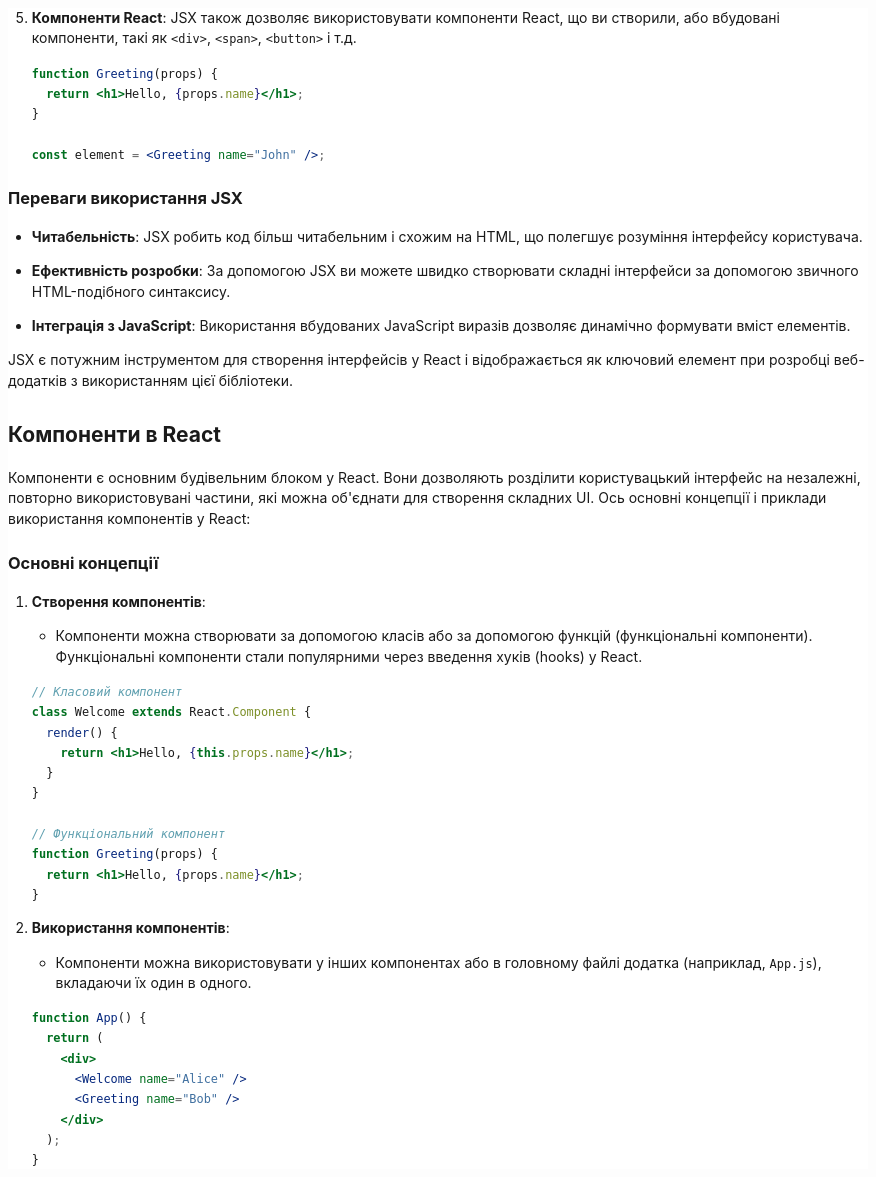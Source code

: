 5. **Компоненти React**: JSX також дозволяє використовувати компоненти React, що ви створили, або вбудовані компоненти, такі як `<div>`, `<span>`, `<button>` і т.д.

   ```jsx
   function Greeting(props) {
     return <h1>Hello, {props.name}</h1>;
   }

   const element = <Greeting name="John" />;
   ```

### Переваги використання JSX

- **Читабельність**: JSX робить код більш читабельним і схожим на HTML, що полегшує розуміння інтерфейсу користувача.
  
- **Ефективність розробки**: За допомогою JSX ви можете швидко створювати складні інтерфейси за допомогою звичного HTML-подібного синтаксису.

- **Інтеграція з JavaScript**: Використання вбудованих JavaScript виразів дозволяє динамічно формувати вміст елементів.

JSX є потужним інструментом для створення інтерфейсів у React і відображається як ключовий елемент при розробці веб-додатків з використанням цієї бібліотеки.

## Компоненти в React
Компоненти є основним будівельним блоком у React. Вони дозволяють розділити користувацький інтерфейс на незалежні, повторно використовувані частини, які можна об'єднати для створення складних UI. Ось основні концепції і приклади використання компонентів у React:

### Основні концепції

1. **Створення компонентів**:
   - Компоненти можна створювати за допомогою класів або за допомогою функцій (функціональні компоненти). Функціональні компоненти стали популярними через введення хуків (hooks) у React.

   ```jsx
   // Класовий компонент
   class Welcome extends React.Component {
     render() {
       return <h1>Hello, {this.props.name}</h1>;
     }
   }

   // Функціональний компонент
   function Greeting(props) {
     return <h1>Hello, {props.name}</h1>;
   }
   ```

2. **Використання компонентів**:
   - Компоненти можна використовувати у інших компонентах або в головному файлі додатка (наприклад, `App.js`), вкладаючи їх один в одного.

   ```jsx
   function App() {
     return (
       <div>
         <Welcome name="Alice" />
         <Greeting name="Bob" />
       </div>
     );
   }
   ```
